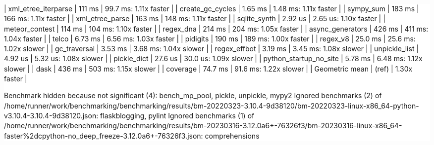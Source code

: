 | xml_etree_iterparse     | 111 ms                                                 | 99.7 ms: 1.11x faster                                                      |
| create_gc_cycles        | 1.65 ms                                                | 1.48 ms: 1.11x faster                                                      |
| sympy_sum               | 183 ms                                                 | 166 ms: 1.11x faster                                                       |
| xml_etree_parse         | 163 ms                                                 | 148 ms: 1.11x faster                                                       |
| sqlite_synth            | 2.92 us                                                | 2.65 us: 1.10x faster                                                      |
| meteor_contest          | 114 ms                                                 | 104 ms: 1.10x faster                                                       |
| regex_dna               | 214 ms                                                 | 204 ms: 1.05x faster                                                       |
| async_generators        | 426 ms                                                 | 411 ms: 1.04x faster                                                       |
| telco                   | 6.73 ms                                                | 6.56 ms: 1.03x faster                                                      |
| pidigits                | 190 ms                                                 | 189 ms: 1.00x faster                                                       |
| regex_v8                | 25.0 ms                                                | 25.6 ms: 1.02x slower                                                      |
| gc_traversal            | 3.53 ms                                                | 3.68 ms: 1.04x slower                                                      |
| regex_effbot            | 3.19 ms                                                | 3.45 ms: 1.08x slower                                                      |
| unpickle_list           | 4.92 us                                                | 5.32 us: 1.08x slower                                                      |
| pickle_dict             | 27.6 us                                                | 30.0 us: 1.09x slower                                                      |
| python_startup_no_site  | 5.78 ms                                                | 6.48 ms: 1.12x slower                                                      |
| dask                    | 436 ms                                                 | 503 ms: 1.15x slower                                                       |
| coverage                | 74.7 ms                                                | 91.6 ms: 1.22x slower                                                      |
| Geometric mean          | (ref)                                                  | 1.30x faster                                                               |

Benchmark hidden because not significant (4): bench_mp_pool, pickle, unpickle, mypy2
Ignored benchmarks (2) of /home/runner/work/benchmarking/benchmarking/results/bm-20220323-3.10.4-9d38120/bm-20220323-linux-x86_64-python-v3.10.4-3.10.4-9d38120.json: flaskblogging, pylint
Ignored benchmarks (1) of /home/runner/work/benchmarking/benchmarking/results/bm-20230316-3.12.0a6+-76326f3/bm-20230316-linux-x86_64-faster%2dcpython-no_deep_freeze-3.12.0a6+-76326f3.json: comprehensions
